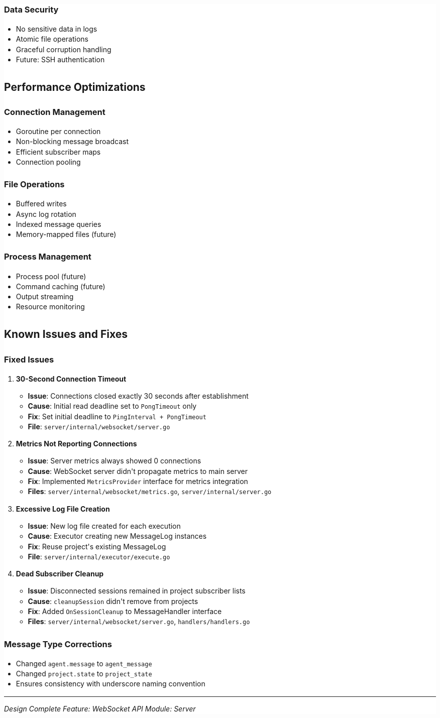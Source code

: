 ### Data Security
- No sensitive data in logs
- Atomic file operations
- Graceful corruption handling
- Future: SSH authentication

## Performance Optimizations

### Connection Management
- Goroutine per connection
- Non-blocking message broadcast
- Efficient subscriber maps
- Connection pooling

### File Operations
- Buffered writes
- Async log rotation
- Indexed message queries
- Memory-mapped files (future)

### Process Management
- Process pool (future)
- Command caching (future)
- Output streaming
- Resource monitoring

## Known Issues and Fixes

### Fixed Issues

1. **30-Second Connection Timeout**
   - **Issue**: Connections closed exactly 30 seconds after establishment
   - **Cause**: Initial read deadline set to `PongTimeout` only
   - **Fix**: Set initial deadline to `PingInterval + PongTimeout`
   - **File**: `server/internal/websocket/server.go`

2. **Metrics Not Reporting Connections**
   - **Issue**: Server metrics always showed 0 connections
   - **Cause**: WebSocket server didn't propagate metrics to main server
   - **Fix**: Implemented `MetricsProvider` interface for metrics integration
   - **Files**: `server/internal/websocket/metrics.go`, `server/internal/server.go`

3. **Excessive Log File Creation**
   - **Issue**: New log file created for each execution
   - **Cause**: Executor creating new MessageLog instances
   - **Fix**: Reuse project's existing MessageLog
   - **File**: `server/internal/executor/execute.go`

4. **Dead Subscriber Cleanup**
   - **Issue**: Disconnected sessions remained in project subscriber lists
   - **Cause**: `cleanupSession` didn't remove from projects
   - **Fix**: Added `OnSessionCleanup` to MessageHandler interface
   - **Files**: `server/internal/websocket/server.go`, `handlers/handlers.go`

### Message Type Corrections
- Changed `agent.message` to `agent_message`
- Changed `project.state` to `project_state`
- Ensures consistency with underscore naming convention

---
*Design Complete*
*Feature: WebSocket API*
*Module: Server*